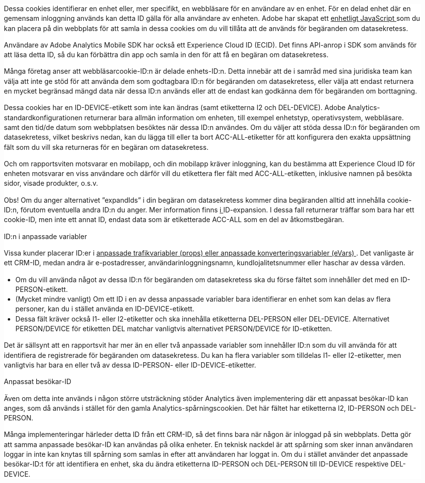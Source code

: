    <td colname="col2"> <p>Dessa cookies identifierar en enhet eller, mer specifikt, en webbläsare för en användare av en enhet. För en delad enhet där en gemensam inloggning används kan detta ID gälla för alla användare av enheten. Adobe har skapat ett <a href="https://developer.adobe.com/experience-platform-apis/references/privacy-service/"> enhetligt JavaScript </a> som du kan placera på din webbplats för att samla in dessa cookies om du vill tillåta att de används för begäranden om datasekretess. </p> <p>Användare av Adobe Analytics Mobile SDK har också ett Experience Cloud ID (ECID). Det finns API-anrop i SDK som används för att läsa detta ID, så du kan förbättra din app och samla in den för att få en begäran om datasekretess. </p> <p>Många företag anser att webbläsarcookie-ID:n är delade enhets-ID:n. Detta innebär att de i samråd med sina juridiska team kan välja att inte ge stöd för att använda dem som godtagbara ID:n för begäranden om datasekretess, eller välja att endast returnera en mycket begränsad mängd data när dessa ID:n används eller att de endast kan godkänna dem för begäranden om borttagning. </p> <p>Dessa cookies har en ID-DEVICE-etikett som inte kan ändras (samt etiketterna I2 och DEL-DEVICE). Adobe Analytics-standardkonfigurationen returnerar bara allmän information om enheten, till exempel enhetstyp, operativsystem, webbläsare. samt den tid/de datum som webbplatsen besöktes när dessa ID:n användes. Om du väljer att stöda dessa ID:n för begäranden om datasekretess, vilket beskrivs nedan, kan du lägga till eller ta bort ACC-ALL-etiketter för att konfigurera den exakta uppsättning fält som du vill ska returneras för en begäran om datasekretess. </p> <p>Och om rapportsviten motsvarar en mobilapp, och din mobilapp kräver inloggning, kan du bestämma att Experience Cloud ID för enheten motsvarar en viss användare och därför vill du etikettera fler fält med ACC-ALL-etiketten, inklusive namnen på besökta sidor, visade produkter, o.s.v. </p> <p>Obs! Om du anger alternativet ”expandIds” i din begäran om datasekretess kommer dina begäranden alltid att innehålla cookie-ID:n, förutom eventuella andra ID:n du anger. Mer information finns <a href="/help/admin/c-data-governance/gdpr-id-expansion.md"> i </a> ID-expansion. I dessa fall returnerar träffar som bara har ett cookie-ID, men inte ett annat ID, endast data som är etiketterade ACC-ALL som en del av åtkomstbegäran. </p> </td> 
  </tr> 
  <tr> 
   <td colname="col1"> <p>ID:n i anpassade variabler </p> </td> 
   <td colname="col2"> <p>Vissa kunder placerar ID:er i <a href="https://experienceleague.adobe.com/docs/analytics/implementation/vars/page-vars/evar.html"> anpassade trafikvariabler (props) eller anpassade konverteringsvariabler (eVars) </a>. Det vanligaste är ett CRM-ID, medan andra är e-postadresser, användarinloggningsnamn, kundlojalitetsnummer eller haschar av dessa värden. </p> 
    <ul id="ul_0B9492CF786046BB97E31CCF83A85FEA"> 
     <li id="li_D35B61CC6A8B485A8E09358A46D3F598">Om du vill använda något av dessa ID:n för begäranden om datasekretess ska du förse fältet som innehåller det med en ID-PERSON-etikett. </li> 
     <li id="li_94541340B054436297C5565F074413DC">(Mycket mindre vanligt) Om ett ID i en av dessa anpassade variabler bara identifierar en enhet som kan delas av flera personer, kan du i stället använda en ID-DEVICE-etikett. </li> 
     <li id="li_8115B999E8DA46CAB359BCF1F4A4DCAE">Dessa fält kräver också I1- eller I2-etiketter och ska innehålla etiketterna DEL-PERSON eller DEL-DEVICE. Alternativet PERSON/DEVICE för etiketten DEL matchar vanligtvis alternativet PERSON/DEVICE för ID-etiketten. </li> 
    </ul> <p> Det är sällsynt att en rapportsvit har mer än en eller två anpassade variabler som innehåller ID:n som du vill använda för att identifiera de registrerade för begäranden om datasekretess. Du kan ha flera variabler som tilldelas I1- eller I2-etiketter, men vanligtvis har bara en eller två av dessa ID-PERSON- eller ID-DEVICE-etiketter. </p> </td> 
  </tr> 
  <tr> 
   <td colname="col1"> <p>Anpassat besökar-ID </p> </td> 
   <td colname="col2"> <p>Även om detta inte används i någon större utsträckning stöder Analytics även implementering där ett anpassat besökar-ID kan anges, som då används i stället för den gamla Analytics-spårningscookien. Det här fältet har etiketterna I2, ID-PERSON och DEL-PERSON. </p> <p>Många implementeringar härleder detta ID från ett CRM-ID, så det finns bara när någon är inloggad på sin webbplats. Detta gör att samma anpassade besökar-ID kan användas på olika enheter. En teknisk nackdel är att spårning som sker innan användaren loggar in inte kan knytas till spårning som samlas in efter att användaren har loggat in. Om du i stället använder det anpassade besökar-ID:t för att identifiera en enhet, ska du ändra etiketterna ID-PERSON och DEL-PERSON till ID-DEVICE respektive DEL-DEVICE. </p> </td> 
  </tr> 
 </tbody> 
</table>
